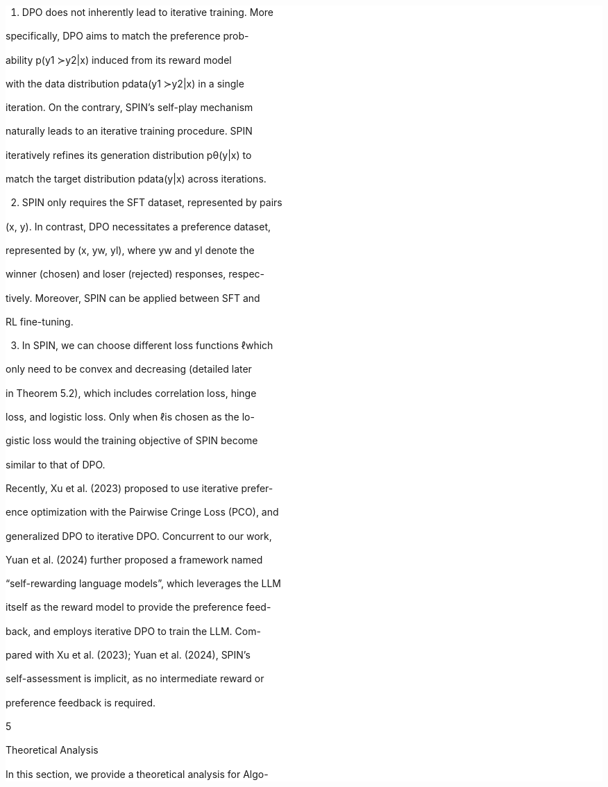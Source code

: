 1. DPO does not inherently lead to iterative training. More

specifically, DPO aims to match the preference prob-

ability p(y1 ≻y2|x) induced from its reward model

with the data distribution pdata(y1 ≻y2|x) in a single

iteration. On the contrary, SPIN’s self-play mechanism

naturally leads to an iterative training procedure. SPIN

iteratively refines its generation distribution pθ(y|x) to

match the target distribution pdata(y|x) across iterations.

2. SPIN only requires the SFT dataset, represented by pairs

(x, y). In contrast, DPO necessitates a preference dataset,

represented by (x, yw, yl), where yw and yl denote the

winner (chosen) and loser (rejected) responses, respec-

tively. Moreover, SPIN can be applied between SFT and

RL fine-tuning.

3. In SPIN, we can choose different loss functions ℓwhich

only need to be convex and decreasing (detailed later

in Theorem 5.2), which includes correlation loss, hinge

loss, and logistic loss. Only when ℓis chosen as the lo-

gistic loss would the training objective of SPIN become

similar to that of DPO.

Recently, Xu et al. (2023) proposed to use iterative prefer-

ence optimization with the Pairwise Cringe Loss (PCO), and

generalized DPO to iterative DPO. Concurrent to our work,

Yuan et al. (2024) further proposed a framework named

“self-rewarding language models”, which leverages the LLM

itself as the reward model to provide the preference feed-

back, and employs iterative DPO to train the LLM. Com-

pared with Xu et al. (2023); Yuan et al. (2024), SPIN’s

self-assessment is implicit, as no intermediate reward or

preference feedback is required.

5

Theoretical Analysis

In this section, we provide a theoretical analysis for Algo-
